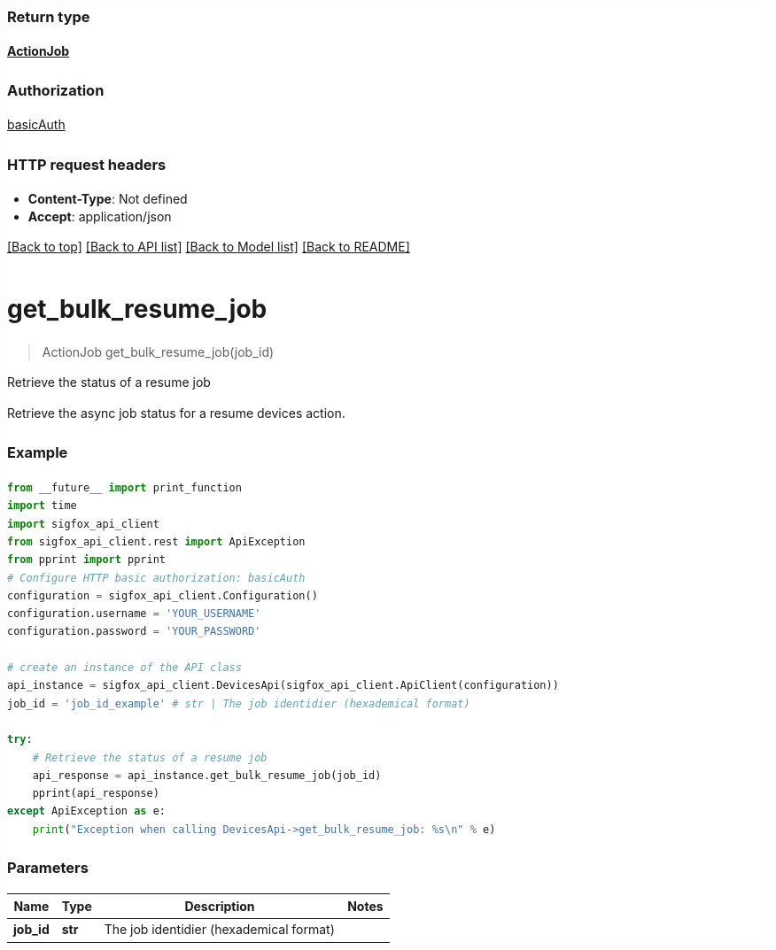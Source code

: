 ### Return type

[**ActionJob**](ActionJob.md)

### Authorization

[basicAuth](../README.md#basicAuth)

### HTTP request headers

 - **Content-Type**: Not defined
 - **Accept**: application/json

[[Back to top]](#) [[Back to API list]](../README.md#documentation-for-api-endpoints) [[Back to Model list]](../README.md#documentation-for-models) [[Back to README]](../README.md)

# **get_bulk_resume_job**
> ActionJob get_bulk_resume_job(job_id)

Retrieve the status of a resume job

Retrieve the async job status for a resume devices action. 

### Example
```python
from __future__ import print_function
import time
import sigfox_api_client
from sigfox_api_client.rest import ApiException
from pprint import pprint
# Configure HTTP basic authorization: basicAuth
configuration = sigfox_api_client.Configuration()
configuration.username = 'YOUR_USERNAME'
configuration.password = 'YOUR_PASSWORD'

# create an instance of the API class
api_instance = sigfox_api_client.DevicesApi(sigfox_api_client.ApiClient(configuration))
job_id = 'job_id_example' # str | The job identidier (hexademical format)

try:
    # Retrieve the status of a resume job
    api_response = api_instance.get_bulk_resume_job(job_id)
    pprint(api_response)
except ApiException as e:
    print("Exception when calling DevicesApi->get_bulk_resume_job: %s\n" % e)
```

### Parameters

Name | Type | Description  | Notes
------------- | ------------- | ------------- | -------------
 **job_id** | **str**| The job identidier (hexademical format) | 
